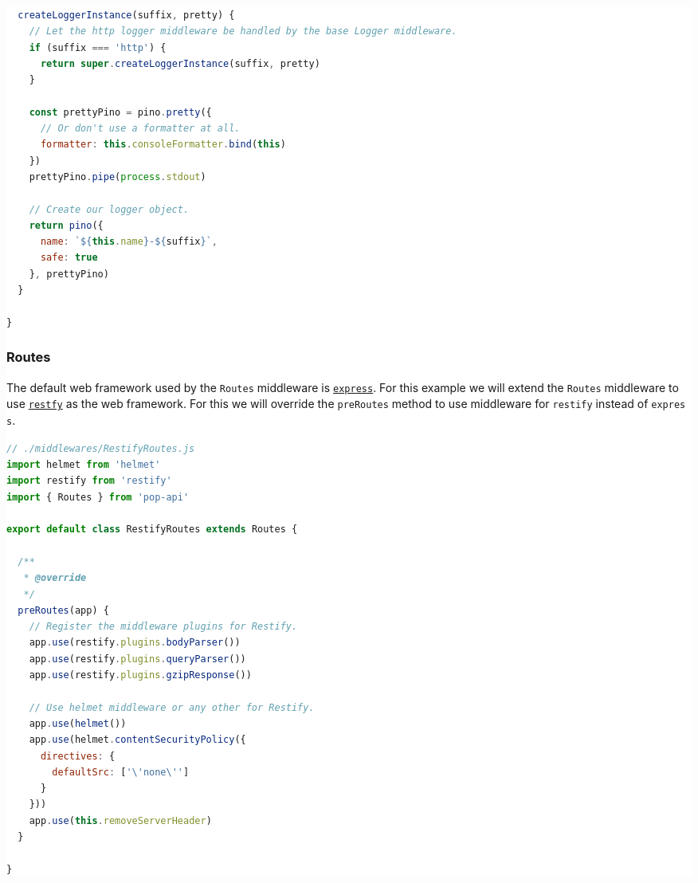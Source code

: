 ```js
  createLoggerInstance(suffix, pretty) {
    // Let the http logger middleware be handled by the base Logger middleware.
    if (suffix === 'http') {
      return super.createLoggerInstance(suffix, pretty)
    }

    const prettyPino = pino.pretty({
      // Or don't use a formatter at all.
      formatter: this.consoleFormatter.bind(this)
    })
    prettyPino.pipe(process.stdout)

    // Create our logger object.
    return pino({
      name: `${this.name}-${suffix}`,
      safe: true
    }, prettyPino)
  }

}
```

### Routes

The default web framework used by the `Routes` middleware is
[`express`](https://github.com/expressjs/express). For this example we will
extend the `Routes` middleware to use
[`restfy`](https://github.com/restify/node-restify) as the web framework. For
this we will override the `preRoutes` method to use middleware for `restify`
instead of `express`.

```js
// ./middlewares/RestifyRoutes.js
import helmet from 'helmet'
import restify from 'restify'
import { Routes } from 'pop-api'

export default class RestifyRoutes extends Routes {

  /**
   * @override
   */
  preRoutes(app) {
    // Register the middleware plugins for Restify.
    app.use(restify.plugins.bodyParser())
    app.use(restify.plugins.queryParser())
    app.use(restify.plugins.gzipResponse())

    // Use helmet middleware or any other for Restify.
    app.use(helmet())
    app.use(helmet.contentSecurityPolicy({
      directives: {
        defaultSrc: ['\'none\'']
      }
    }))
    app.use(this.removeServerHeader)
  }

}
```
